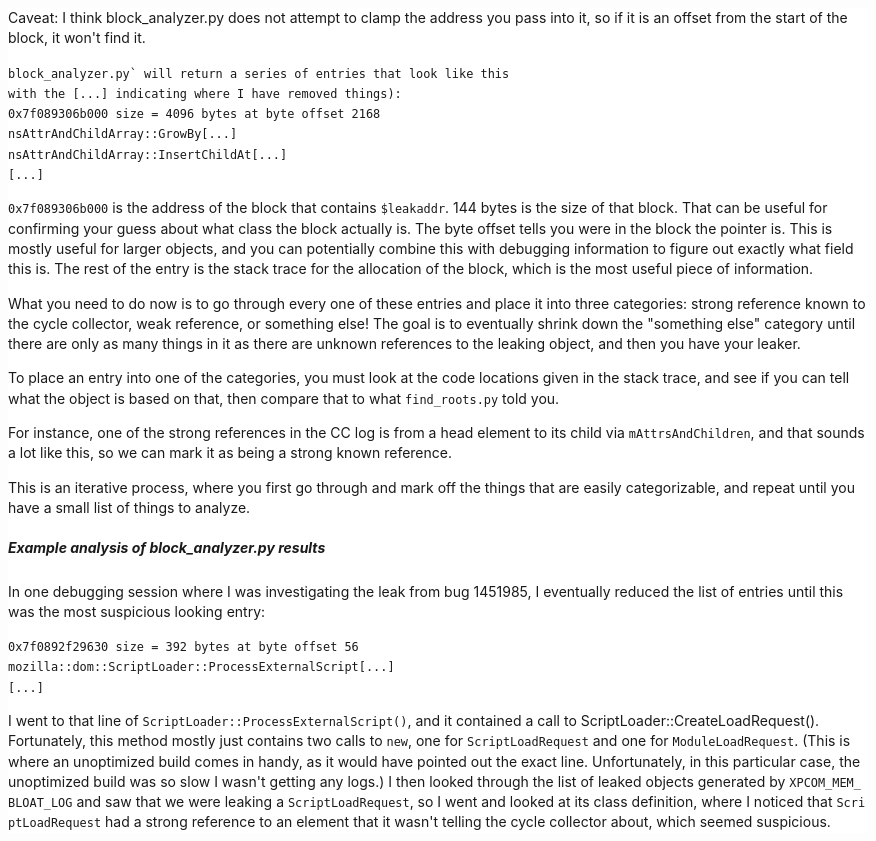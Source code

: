 Caveat: I think block_analyzer.py does not attempt to clamp the address
you pass into it, so if it is an offset from the start of the block, it
won't find it.

    block_analyzer.py` will return a series of entries that look like this
    with the [...] indicating where I have removed things):
    0x7f089306b000 size = 4096 bytes at byte offset 2168
    nsAttrAndChildArray::GrowBy[...]
    nsAttrAndChildArray::InsertChildAt[...]
    [...]

`0x7f089306b000` is the address of the block that contains `$leakaddr`.
144 bytes is the size of that block. That can be useful for confirming
your guess about what class the block actually is. The byte offset tells
you were in the block the pointer is. This is mostly useful for larger
objects, and you can potentially combine this with debugging information
to figure out exactly what field this is. The rest of the entry is the
stack trace for the allocation of the block, which is the most useful
piece of information.

What you need to do now is to go through every one of these entries and
place it into three categories: strong reference known to the cycle
collector, weak reference, or something else! The goal is to eventually
shrink down the "something else" category until there are only as many
things in it as there are unknown references to the leaking object, and
then you have your leaker.

To place an entry into one of the categories, you must look at the code
locations given in the stack trace, and see if you can tell what the
object is based on that, then compare that to what `find_roots.py` told
you.

For instance, one of the strong references in the CC log is from a head
element to its child via `mAttrsAndChildren`, and that sounds a lot like
this, so we can mark it as being a strong known reference.

This is an iterative process, where you first go through and mark off
the things that are easily categorizable, and repeat until you have a
small list of things to analyze.

##### Example analysis of block_analyzer.py results

In one debugging session where I was investigating the leak from bug
1451985, I eventually reduced the list of entries until this was the
most suspicious looking entry:

    0x7f0892f29630 size = 392 bytes at byte offset 56
    mozilla::dom::ScriptLoader::ProcessExternalScript[...]
    [...]

I went to that line of `ScriptLoader::ProcessExternalScript()`, and it
contained a call to ScriptLoader::CreateLoadRequest(). Fortunately, this
method mostly just contains two calls to `new`, one for
`ScriptLoadRequest` and one for `ModuleLoadRequest`. (This is where an
unoptimized build comes in handy, as it would have pointed out the exact
line. Unfortunately, in this particular case, the unoptimized build was
so slow I wasn't getting any logs.) I then looked through the list of
leaked objects generated by `XPCOM_MEM_BLOAT_LOG` and saw that we were
leaking a `ScriptLoadRequest`, so I went and looked at its class
definition, where I noticed that `ScriptLoadRequest` had a strong
reference to an element that it wasn't telling the cycle collector
about, which seemed suspicious.
